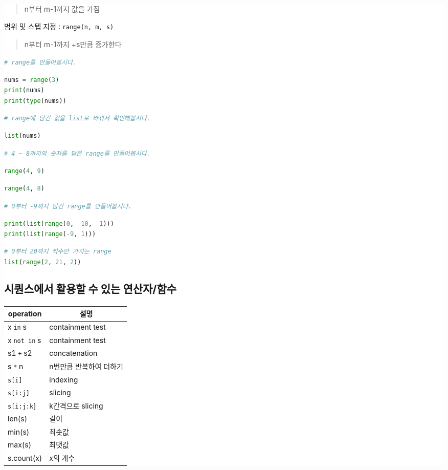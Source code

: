 > n부터 m-1까지 값을 가짐

범위 및 스텝 지정 : `range(n, m, s)`

> n부터 m-1까지 +s만큼 증가한다

```python
# range를 만들어봅시다.
```

```python
nums = range(3)
print(nums)
print(type(nums))
```

```python
# range에 담긴 값을 list로 바꿔서 확인해봅시다.
```

```python
list(nums)
```

```python
# 4 ~ 8까지의 숫자를 담은 range를 만들어봅시다.
```

```python
range(4, 9)
```

```python
range(4, 8)
```

```python
# 0부터 -9까지 담긴 range를 만들어봅시다.
```

```python
print(list(range(0, -10, -1)))
print(list(range(-9, 1)))
```

```python
# 0부터 20까지 짝수만 가지는 range
list(range(2, 21, 2))
```


## 시퀀스에서 활용할 수 있는 연산자/함수

|operation|설명|
|---------|---|
|x `in` s	|containment test|
|x `not in` s|containment test|
|s1 `+` s2|concatenation|
|s `*` n|n번만큼 반복하여 더하기
|`s[i]`|indexing|
|`s[i:j]`|slicing|
|`s[i:j:k`]|k간격으로 slicing|
|len(s)|길이|
|min(s)|최솟값|
|max(s)|최댓값|
|s.count(x)|x의 개수|